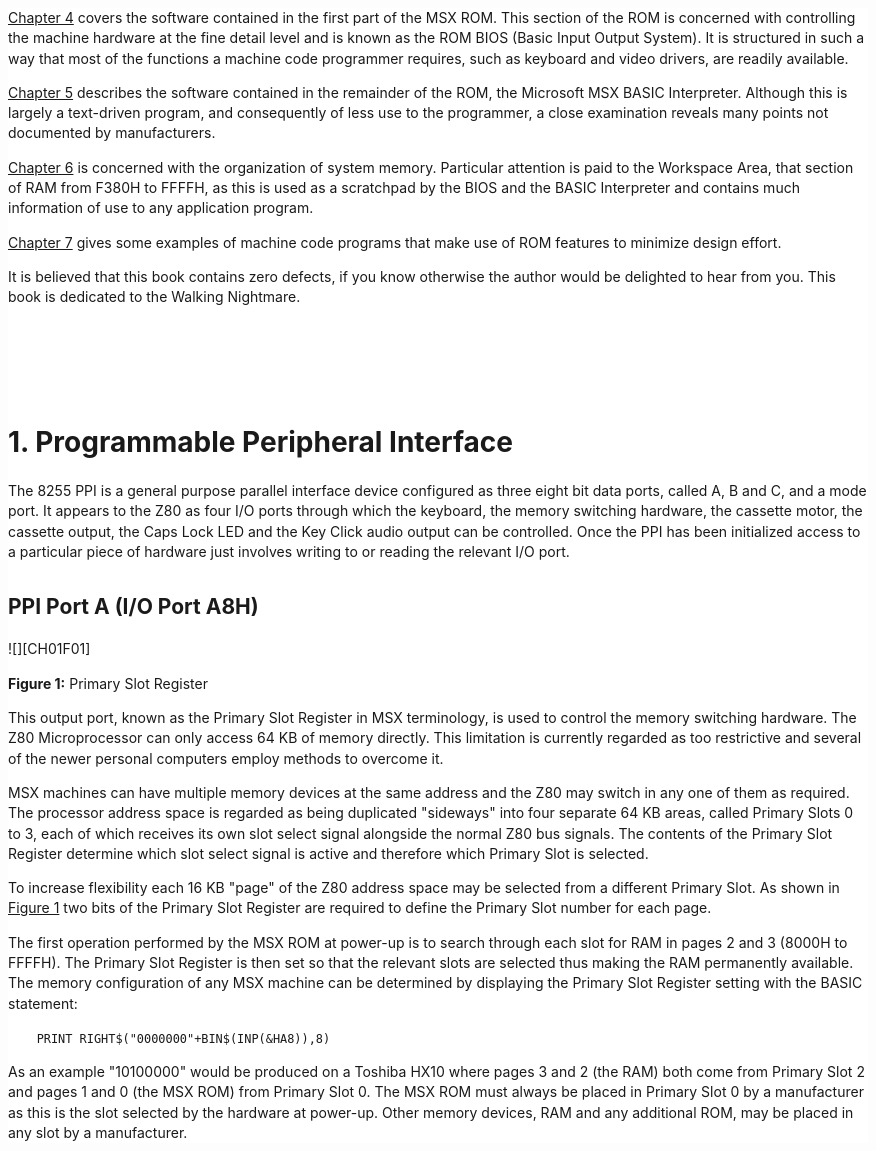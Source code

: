 [Chapter 4](chapter_4) covers the software contained in the first part of the MSX ROM. This section of the ROM is concerned with controlling the machine hardware at the fine detail level and is known as the ROM BIOS (Basic Input Output System). It is structured in such a way that most of the functions a machine code programmer requires, such as keyboard and video drivers, are readily available.

[Chapter 5](chapter_5) describes the software contained in the remainder of the ROM, the Microsoft MSX BASIC Interpreter. Although this is largely a text-driven program, and consequently of less use to the programmer, a close examination reveals many points not documented by manufacturers.

[Chapter 6](chapter_6) is concerned with the organization of system memory. Particular attention is paid to the Workspace Area, that section of RAM from F380H to FFFFH, as this is used as a scratchpad by the BIOS and the BASIC Interpreter and contains much information of use to any application program.

[Chapter 7](#chapter_7) gives some examples of machine code programs that make use of ROM features to minimize design effort.

It is believed that this book contains zero defects, if you know otherwise the author would be delighted to hear from you. This book is dedicated to the Walking Nightmare.

<br><br><br>

<a name="chapter_1"></a>

# 1. Programmable Peripheral Interface

The 8255 PPI is a general purpose parallel interface device configured as three eight bit data ports, called A, B and C, and a mode port. It appears to the Z80 as four I/O ports through which the keyboard, the memory switching hardware, the cassette motor, the cassette output, the Caps Lock LED and the Key Click audio output can be controlled. Once the PPI has been initialized access to a particular piece of hardware just involves writing to or reading the relevant I/O port.

<a name="ppi_port_a"></a>

## PPI Port A (I/O Port A8H)

<a name="figure1"></a>![][CH01F01]

**Figure 1:** Primary Slot Register

This output port, known as the Primary Slot Register in MSX terminology, is used to control the memory switching hardware. The Z80 Microprocessor can only access 64 KB of memory directly. This limitation is currently regarded as too restrictive and several of the newer personal computers employ methods to overcome it.

MSX machines can have multiple memory devices at the same address and the Z80 may switch in any one of them as required. The processor address space is regarded as being duplicated "sideways" into four separate 64 KB areas, called Primary Slots 0 to 3, each of which receives its own slot select signal alongside the normal Z80 bus signals. The contents of the Primary Slot Register determine which slot select signal is active and therefore which Primary Slot is selected.

To increase flexibility each 16 KB "page" of the Z80 address space may be selected from a different Primary Slot. As shown in [Figure 1](#figure1) two bits of the Primary Slot Register are required to define the Primary Slot number for each page.

The first operation performed by the MSX ROM at power-up is to search through each slot for RAM in pages 2 and 3 (8000H to FFFFH). The Primary Slot Register is then set so that the relevant slots are selected thus making the RAM permanently available. The memory configuration of any MSX machine can be determined by displaying the Primary Slot Register setting with the BASIC statement:
```
    PRINT RIGHT$("0000000"+BIN$(INP(&HA8)),8)
```
As an example "10100000" would be produced on a Toshiba HX10 where pages 3 and 2 (the RAM) both come from Primary Slot 2 and pages 1 and 0 (the MSX ROM) from Primary Slot 0. The MSX ROM must always be placed in Primary Slot 0 by a manufacturer as this is the slot selected by the hardware at power-up. Other memory devices, RAM and any additional ROM, may be placed in any slot by a manufacturer.
